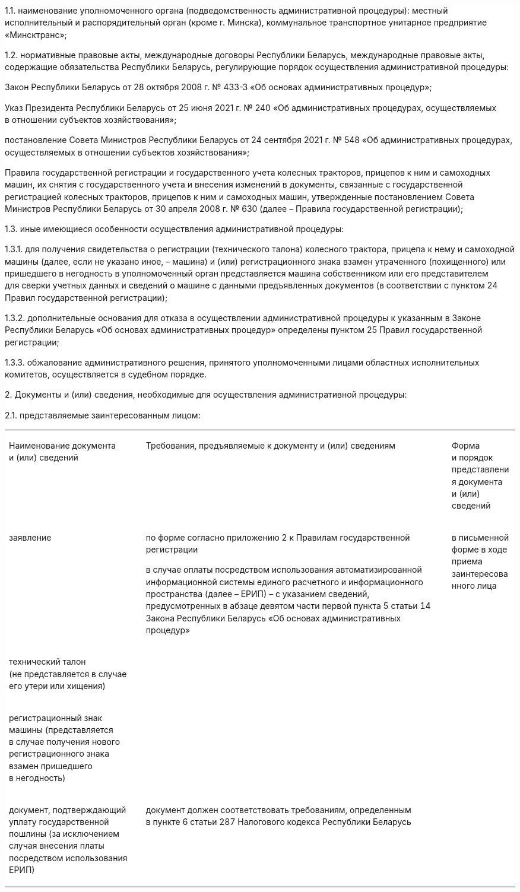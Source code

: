 <p>1.1. наименование уполномоченного органа (подведомственность административной процедуры): местный исполнительный и распорядительный орган (кроме г. Минска), коммунальное транспортное унитарное предприятие «Минсктранс»;</p>
<p>1.2. нормативные правовые акты, международные договоры Республики Беларусь, международные правовые акты, содержащие обязательства Республики Беларусь, регулирующие порядок осуществления административной процедуры:</p>
<p>Закон Республики Беларусь от 28 октября 2008 г. № 433-З «Об основах административных процедур»;</p>
<p>Указ Президента Республики Беларусь от 25 июня 2021 г. № 240 «Об административных процедурах, осуществляемых в отношении субъектов хозяйствования»;</p>
<p>постановление Совета Министров Республики Беларусь от 24 сентября 2021 г. № 548 «Об административных процедурах, осуществляемых в отношении субъектов хозяйствования»;</p>
<p>Правила государственной регистрации и государственного учета колесных тракторов, прицепов к ним и самоходных машин, их снятия с государственного учета и внесения изменений в документы, связанные с государственной регистрацией колесных тракторов, прицепов к ним и самоходных машин, утвержденные постановлением Совета Министров Республики Беларусь от 30 апреля 2008 г. № 630 (далее – Правила государственной регистрации);</p>
<p>1.3. иные имеющиеся особенности осуществления административной процедуры:</p>
<p>1.3.1. для получения свидетельства о регистрации (технического талона) колесного трактора, прицепа к нему и самоходной машины (далее, если не указано иное, – машина) и (или) регистрационного знака взамен утраченного (похищенного) или пришедшего в негодность в уполномоченный орган представляется машина собственником или его представителем для сверки учетных данных и сведений о машине с данными предъявленных документов (в соответствии с пунктом 24 Правил государственной регистрации);</p>
<p>1.3.2. дополнительные основания для отказа в осуществлении административной процедуры к указанным в Законе Республики Беларусь «Об основах административных процедур» определены пунктом 25 Правил государственной регистрации;</p>
<p>1.3.3. обжалование административного решения, принятого уполномоченными лицами областных исполнительных комитетов, осуществляется в судебном порядке.</p>
<p>2. Документы и (или) сведения, необходимые для осуществления административной процедуры:</p>
<p>2.1. представляемые заинтересованным лицом:</p>
<p></p>
<table>
<tr>
<td><p>Наименование документа и (или) сведений</p></td>
<td><p>Требования, предъявляемые к документу и (или) сведениям</p></td>
<td><p>Форма и порядок представления документа и (или) сведений</p></td>
</tr>
<tr>
<td><p>заявление </p></td>
<td>
<p>по форме согласно приложению 2 к Правилам государственной регистрации</p>
<p>в случае оплаты посредством использования автоматизированной информационной системы единого расчетного и информационного пространства (далее – ЕРИП) – с указанием сведений, предусмотренных в абзаце девятом части первой пункта 5 статьи 14 Закона Республики Беларусь «Об основах административных процедур»</p>
</td>
<td><p>в письменной форме в ходе приема заинтересованного лица</p></td>
</tr>
<tr>
<td><p>технический талон<br>(не представляется в случае его утери или хищения)</p></td>
<td><p></p></td>
</tr>
<tr>
<td><p>регистрационный знак машины (представляется в случае получения нового регистрационного знака взамен пришедшего в негодность)</p></td>
<td><p></p></td>
</tr>
<tr>
<td><p>документ, подтверждающий уплату государственной пошлины (за исключением случая внесения платы посредством использования ЕРИП)</p></td>
<td><p>документ должен соответствовать требованиям, определенным в пункте 6 статьи 287 Налогового кодекса Республики Беларусь</p></td>
</tr>
</table>